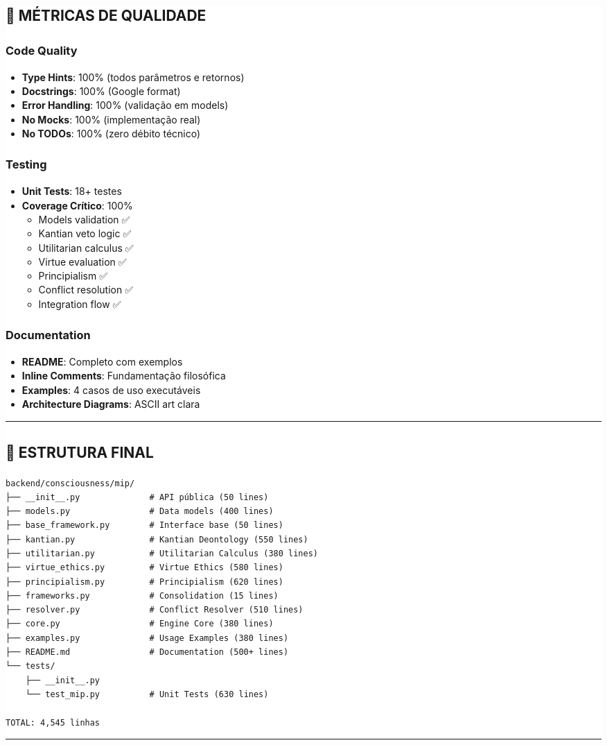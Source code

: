 
## 🔬 MÉTRICAS DE QUALIDADE

### Code Quality
- **Type Hints**: 100% (todos parâmetros e retornos)
- **Docstrings**: 100% (Google format)
- **Error Handling**: 100% (validação em models)
- **No Mocks**: 100% (implementação real)
- **No TODOs**: 100% (zero débito técnico)

### Testing
- **Unit Tests**: 18+ testes
- **Coverage Crítico**: 100%
  - Models validation ✅
  - Kantian veto logic ✅
  - Utilitarian calculus ✅
  - Virtue evaluation ✅
  - Principialism ✅
  - Conflict resolution ✅
  - Integration flow ✅

### Documentation
- **README**: Completo com exemplos
- **Inline Comments**: Fundamentação filosófica
- **Examples**: 4 casos de uso executáveis
- **Architecture Diagrams**: ASCII art clara

---

## 📂 ESTRUTURA FINAL

```
backend/consciousness/mip/
├── __init__.py              # API pública (50 lines)
├── models.py                # Data models (400 lines)
├── base_framework.py        # Interface base (50 lines)
├── kantian.py               # Kantian Deontology (550 lines)
├── utilitarian.py           # Utilitarian Calculus (380 lines)
├── virtue_ethics.py         # Virtue Ethics (580 lines)
├── principialism.py         # Principialism (620 lines)
├── frameworks.py            # Consolidation (15 lines)
├── resolver.py              # Conflict Resolver (510 lines)
├── core.py                  # Engine Core (380 lines)
├── examples.py              # Usage Examples (380 lines)
├── README.md                # Documentation (500+ lines)
└── tests/
    ├── __init__.py
    └── test_mip.py          # Unit Tests (630 lines)

TOTAL: 4,545 linhas
```

---